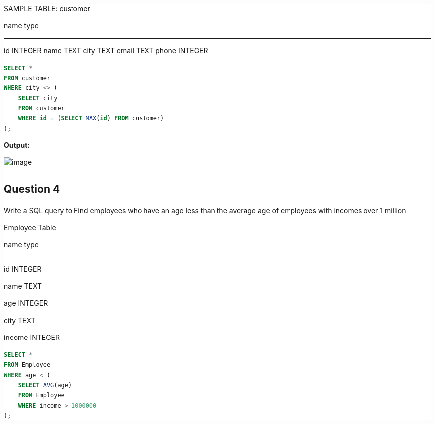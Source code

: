 SAMPLE TABLE: customer

name             type
---------------  ---------------
id               INTEGER
name             TEXT
city             TEXT
email            TEXT
phone            INTEGER

```sql
SELECT *
FROM customer
WHERE city <> (
    SELECT city
    FROM customer
    WHERE id = (SELECT MAX(id) FROM customer)
);

```

**Output:**

![image](https://github.com/user-attachments/assets/0105d20c-9826-48d0-a67c-b9fa66192cea)


**Question 4**
---
Write a SQL query to Find employees who have an age less than the average age of employees with incomes over 1 million

Employee Table

name             type

------------   ---------------

id                    INTEGER

name              TEXT

age                 INTEGER

city                 TEXT

income           INTEGER

```sql
SELECT *
FROM Employee
WHERE age < (
    SELECT AVG(age)
    FROM Employee
    WHERE income > 1000000
);

```
